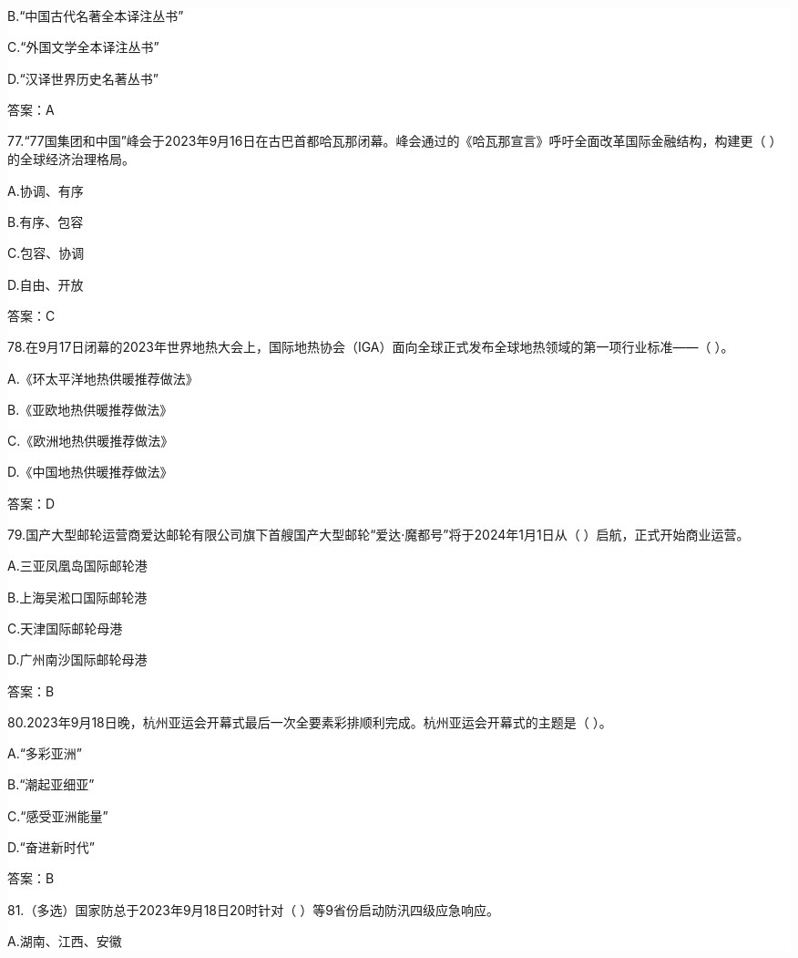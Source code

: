 B.“中国古代名著全本译注丛书”

C.“外国文学全本译注丛书”

D.“汉译世界历史名著丛书”

答案：A



77.“77国集团和中国”峰会于2023年9月16日在古巴首都哈瓦那闭幕。峰会通过的《哈瓦那宣言》呼吁全面改革国际金融结构，构建更（ ）的全球经济治理格局。

A.协调、有序

B.有序、包容

C.包容、协调

D.自由、开放

答案：C



78.在9月17日闭幕的2023年世界地热大会上，国际地热协会（IGA）面向全球正式发布全球地热领域的第一项行业标准——（ ）。

A.《环太平洋地热供暖推荐做法》

B.《亚欧地热供暖推荐做法》

C.《欧洲地热供暖推荐做法》

D.《中国地热供暖推荐做法》

答案：D



79.国产大型邮轮运营商爱达邮轮有限公司旗下首艘国产大型邮轮“爱达·魔都号”将于2024年1月1日从（ ）启航，正式开始商业运营。

A.三亚凤凰岛国际邮轮港

B.上海吴淞口国际邮轮港

C.天津国际邮轮母港

D.广州南沙国际邮轮母港

答案：B



80.2023年9月18日晚，杭州亚运会开幕式最后一次全要素彩排顺利完成。杭州亚运会开幕式的主题是（ ）。

A.“多彩亚洲”

B.“潮起亚细亚”

C.“感受亚洲能量”

D.“奋进新时代”

答案：B



81.（多选）国家防总于2023年9月18日20时针对（ ）等9省份启动防汛四级应急响应。

A.湖南、江西、安徽
